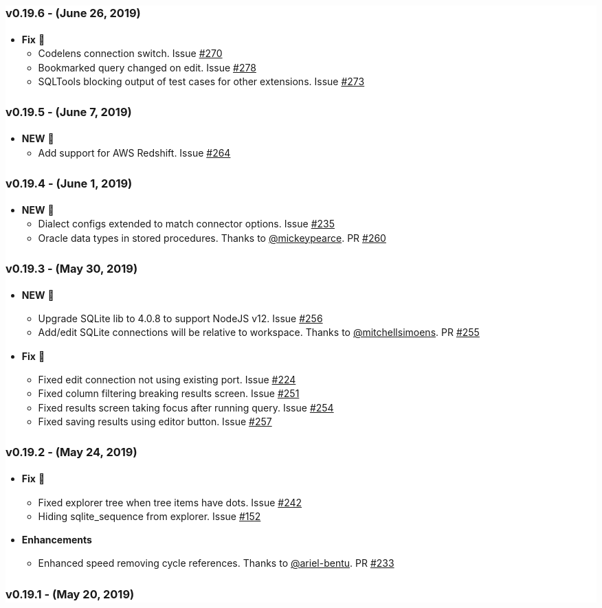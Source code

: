 ### v0.19.6 - (June 26, 2019)

* **Fix** 🎉
  * Codelens connection switch. Issue [#270](https://github.com/mtxr/vscode-sqltools/issues/270)
  * Bookmarked query changed on edit. Issue [#278](https://github.com/mtxr/vscode-sqltools/issues/278)
  * SQLTools blocking output of test cases for other extensions. Issue [#273](https://github.com/mtxr/vscode-sqltools/issues/273)

### v0.19.5 - (June 7, 2019)

* **NEW** 🎉
  * Add support for AWS Redshift. Issue [#264](https://github.com/mtxr/vscode-sqltools/issues/264)

### v0.19.4 - (June 1, 2019)

* **NEW** 🎉
  * Dialect configs extended to match connector options. Issue [#235](https://github.com/mtxr/vscode-sqltools/issues/235)
  * Oracle data types in stored procedures. Thanks to [@mickeypearce](https://github.com/mickeypearce). PR [#260](https://github.com/mtxr/vscode-sqltools/pull/260)

### v0.19.3 - (May 30, 2019)

* **NEW** 🎉
  * Upgrade SQLite lib to 4.0.8 to support NodeJS v12. Issue [#256](https://github.com/mtxr/vscode-sqltools/issues/256)
  * Add/edit SQLite connections will be relative to workspace. Thanks to [@mitchellsimoens](https://github.com/mitchellsimoens). PR [#255](https://github.com/mtxr/vscode-sqltools/pull/255)

* **Fix** 🎉
  * Fixed edit connection not using existing port. Issue [#224](https://github.com/mtxr/vscode-sqltools/issues/224)
  * Fixed column filtering breaking results screen. Issue [#251](https://github.com/mtxr/vscode-sqltools/issues/251)
  * Fixed results screen taking focus after running query. Issue [#254](https://github.com/mtxr/vscode-sqltools/issues/254)
  * Fixed saving results using editor button. Issue [#257](https://github.com/mtxr/vscode-sqltools/issues/257)

### v0.19.2 - (May 24, 2019)

* **Fix** 🎉
  * Fixed explorer tree when tree items have dots. Issue [#242](https://github.com/mtxr/vscode-sqltools/issues/242)
  * Hiding sqlite_sequence from explorer. Issue [#152](https://github.com/mtxr/vscode-sqltools/issues/152)

* **Enhancements**
  * Enhanced speed removing cycle references. Thanks to [@ariel-bentu](https://github.com/ariel-bentu). PR [#233](https://github.com/mtxr/vscode-sqltools/pull/233)

### v0.19.1 - (May 20, 2019)
